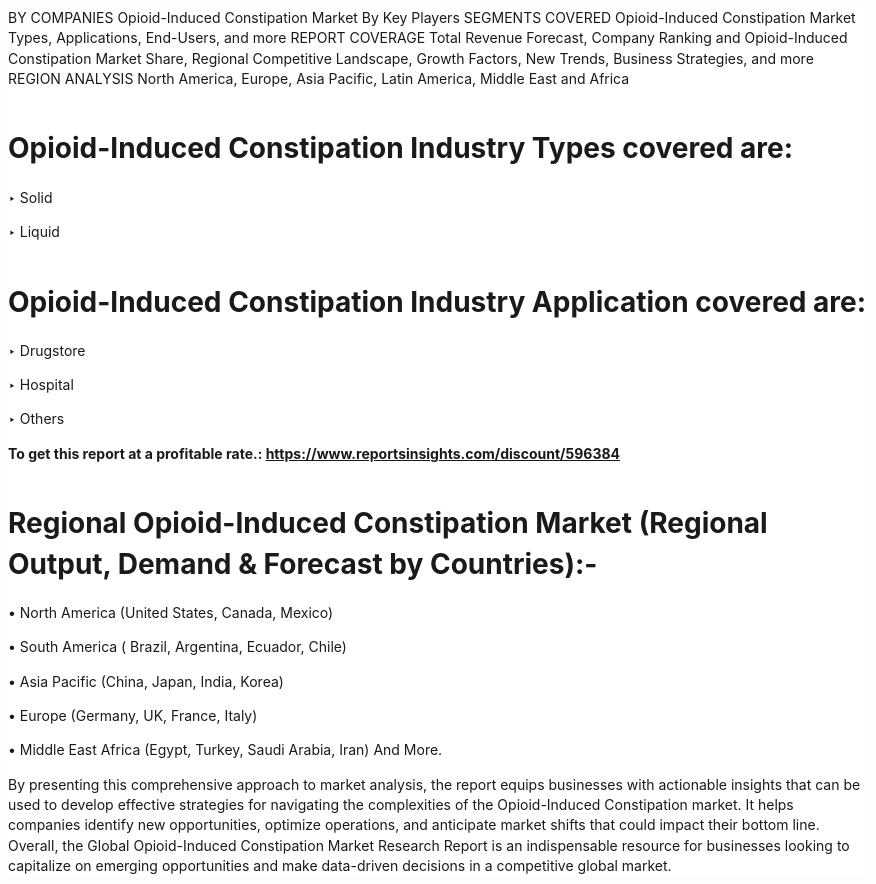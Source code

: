 <tr>
<td>BY COMPANIES</td>
<td>Opioid-Induced Constipation Market By Key Players</td>
</tr>
<tr>
<td>SEGMENTS COVERED</td>
<td>Opioid-Induced Constipation Market Types, Applications, End-Users, and more</td>
</tr>
<tr>
<td>REPORT COVERAGE</td>
<td>Total Revenue Forecast, Company Ranking and Opioid-Induced Constipation Market Share, Regional Competitive Landscape, Growth Factors, New Trends, Business Strategies, and more</td>
</tr>
<tr>
<td>REGION ANALYSIS</td>
<td>North America, Europe, Asia Pacific, Latin America, Middle East and Africa</td>
</tr>
</table>

# <strong>Opioid-Induced Constipation Industry Types covered are:</strong>

‣ Solid

‣ Liquid

# <strong>Opioid-Induced Constipation Industry Application covered are:</strong>

‣ Drugstore

‣  Hospital

‣  Others

<strong>To get this report at a profitable rate.: <a href=https://www.reportsinsights.com/discount/596384>https://www.reportsinsights.com/discount/596384</a></strong></font>

# <strong>Regional Opioid-Induced Constipation Market (Regional Output, Demand &amp; Forecast by Countries):-</strong>

• North America (United States, Canada, Mexico)

• South America ( Brazil, Argentina, Ecuador, Chile)

• Asia Pacific (China, Japan, India, Korea)

• Europe (Germany, UK, France, Italy)

• Middle East Africa (Egypt, Turkey, Saudi Arabia, Iran) And More.

By presenting this comprehensive approach to market analysis, the report equips businesses with actionable insights that can be used to develop effective strategies for navigating the complexities of the Opioid-Induced Constipation market. It helps companies identify new opportunities, optimize operations, and anticipate market shifts that could impact their bottom line. Overall, the Global Opioid-Induced Constipation Market Research Report is an indispensable resource for businesses looking to capitalize on emerging opportunities and make data-driven decisions in a competitive global market.

